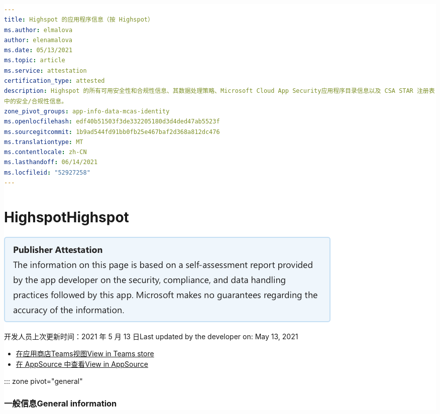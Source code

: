 ```yaml
---
title: Highspot 的应用程序信息（按 Highspot）
ms.author: elmalova
author: elenamalova
ms.date: 05/13/2021
ms.topic: article
ms.service: attestation
certification_type: attested
description: Highspot 的所有可用安全性和合规性信息、其数据处理策略、Microsoft Cloud App Security应用程序目录信息以及 CSA STAR 注册表中的安全/合规性信息。
zone_pivot_groups: app-info-data-mcas-identity
ms.openlocfilehash: edf40b51503f3de332205180d3d4ded47ab5523f
ms.sourcegitcommit: 1b9ad544fd91bb0fb25e467baf2d368a812dc476
ms.translationtype: MT
ms.contentlocale: zh-CN
ms.lasthandoff: 06/14/2021
ms.locfileid: "52927258"
---
```

# <a name="highspot"></a><span data-ttu-id="bff00-103">Highspot</span><span class="sxs-lookup"><span data-stu-id="bff00-103">Highspot</span></span>

<p></p>
<img alt="Publisher Attestation: The information on this page is based on a self-assessment report provided by the app developer on the security, compliance, and data handling practices followed by this app. Microsoft makes no guarantees regarding the accuracy of the information." src="../media/attested.png" width="650" />
<p><span data-ttu-id="bff00-104">开发人员上次更新时间：2021 年 5 月 13 日</span><span class="sxs-lookup"><span data-stu-id="bff00-104">Last updated by the developer on: May 13, 2021</span></span></p>

* <span data-ttu-id="bff00-105"><a href="https://teams.microsoft.com/l/app/55b7c78e-4768-47e0-97be-e6b953e6a0d0" target="_blank">在应用商店Teams视图</a></span><span class="sxs-lookup"><span data-stu-id="bff00-105"><a href="https://teams.microsoft.com/l/app/55b7c78e-4768-47e0-97be-e6b953e6a0d0" target="_blank">View in Teams store</a></span></span>
* <span data-ttu-id="bff00-106"><a href="https://appsource.microsoft.com/product/office/WA200002894" target="_blank">在 AppSource 中查看</a></span><span class="sxs-lookup"><span data-stu-id="bff00-106"><a href="https://appsource.microsoft.com/product/office/WA200002894" target="_blank">View in AppSource</a></span></span>

::: zone pivot="general"

### <a name="general-information"></a><span data-ttu-id="bff00-107">一般信息</span><span class="sxs-lookup"><span data-stu-id="bff00-107">General information</span></span>
